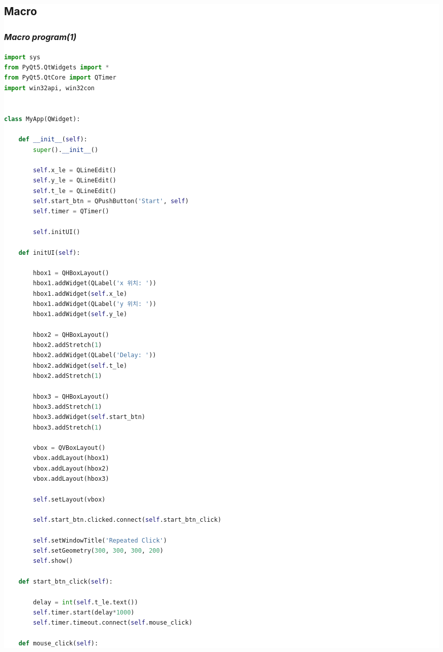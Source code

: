 ## **Macro**

### ***Macro program(1)***

```python
import sys
from PyQt5.QtWidgets import *
from PyQt5.QtCore import QTimer
import win32api, win32con


class MyApp(QWidget):

    def __init__(self):
        super().__init__()

        self.x_le = QLineEdit()
        self.y_le = QLineEdit()
        self.t_le = QLineEdit()
        self.start_btn = QPushButton('Start', self)
        self.timer = QTimer()

        self.initUI()

    def initUI(self):

        hbox1 = QHBoxLayout()
        hbox1.addWidget(QLabel('x 위치: '))
        hbox1.addWidget(self.x_le)
        hbox1.addWidget(QLabel('y 위치: '))
        hbox1.addWidget(self.y_le)

        hbox2 = QHBoxLayout()
        hbox2.addStretch(1)
        hbox2.addWidget(QLabel('Delay: '))
        hbox2.addWidget(self.t_le)
        hbox2.addStretch(1)

        hbox3 = QHBoxLayout()
        hbox3.addStretch(1)
        hbox3.addWidget(self.start_btn)
        hbox3.addStretch(1)

        vbox = QVBoxLayout()
        vbox.addLayout(hbox1)
        vbox.addLayout(hbox2)
        vbox.addLayout(hbox3)

        self.setLayout(vbox)

        self.start_btn.clicked.connect(self.start_btn_click)

        self.setWindowTitle('Repeated Click')
        self.setGeometry(300, 300, 300, 200)
        self.show()

    def start_btn_click(self):

        delay = int(self.t_le.text())
        self.timer.start(delay*1000)
        self.timer.timeout.connect(self.mouse_click)

    def mouse_click(self):
```